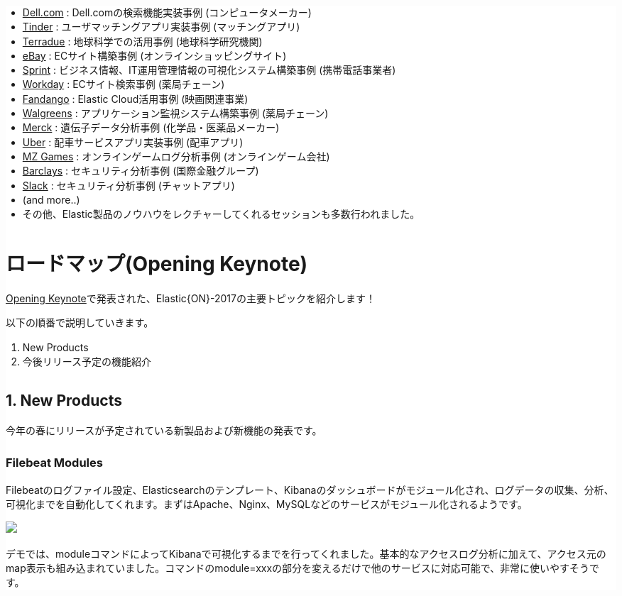 * [Dell.com](https://www.elastic.co/elasticon/conf/2017/sf/products-support-commerce-and-relevancy-the-story-behind-search-on-dell-com) : Dell.comの検索機能実装事例 (コンピュータメーカー)
* [Tinder](https://www.elastic.co/elasticon/conf/2017/sf/tinder-using-the-elastic-stack-to-make-connections-around-the-world) : ユーザマッチングアプリ実装事例 (マッチングアプリ)
* [Terradue](https://www.elastic.co/elasticon/conf/2017/sf/advancing-earth-science-with-elasticsearch-at-terradue) : 地球科学での活用事例 (地球科学研究機関)
* [eBay](https://www.elastic.co/elasticon/conf/2017/sf/elasticsearch-as-a-service-at-ebay) : ECサイト構築事例 (オンラインショッピングサイト)
* [Sprint](https://www.elastic.co/elasticon/conf/2017/sf/it-as-the-transmission-of-the-sprint-business-engine) : ビジネス情報、IT運用管理情報の可視化システム構築事例 (携帯電話事業者)
* [Workday](https://www.elastic.co/elasticon/conf/2017/sf/how-workday-search-built-their-metrics-pipeline-with-the-elastic-stack) : ECサイト検索事例 (薬局チェーン)
* [Fandango](https://www.elastic.co/elasticon/conf/2017/sf/elastic-cloud-at-fandango-how-they-shifted-deployment-model-to-scale-and-meet-their-deadlines) : Elastic Cloud活用事例 (映画関連事業)
* [Walgreens](https://www.elastic.co/elasticon/conf/2017/sf/walgreens-journey-to-creating-an-end-to-end-search-platform) : アプリケーション監視システム構築事例 (薬局チェーン)
* [Merck](https://www.elastic.co/elasticon/conf/2017/sf/integrating-human-genetic-data-to-help-drive-drug-discovery-elastic-at-merck) : 遺伝子データ分析事例 (化学品・医薬品メーカー)
* [Uber](https://www.elastic.co/elasticon/conf/2017/sf/powering-uber-marketplace-real-time-data-needs-with-elasticsearch) : 配車サービスアプリ実装事例 (配車アプリ)
* [MZ Games](https://www.elastic.co/elasticon/conf/2017/sf/evolution-of-log-insight-at-mz-games) : オンラインゲームログ分析事例 (オンラインゲーム会社)
* [Barclays](https://www.elastic.co/elasticon/conf/2017/sf/engine-for-key-security-platforms-at-barclays) : セキュリティ分析事例 (国際金融グループ)
* [Slack](https://www.elastic.co/elasticon/conf/2017/sf/security-at-slack) : セキュリティ分析事例 (チャットアプリ)
* (and more..)
* その他、Elastic製品のノウハウをレクチャーしてくれるセッションも多数行われました。

# ロードマップ(Opening Keynote)

[Opening Keynote](https://www.elastic.co/elasticon/conf/2017/sf/opening-keynote)で発表された、Elastic{ON}-2017の主要トピックを紹介します！

以下の順番で説明していきます。

1. New Products
2. 今後リリース予定の機能紹介

## 1. New Products

今年の春にリリースが予定されている新製品および新機能の発表です。

### Filebeat Modules

Filebeatのログファイル設定、Elasticsearchのテンプレート、Kibanaのダッシュボードがモジュール化され、ログデータの収集、分析、可視化までを自動化してくれます。まずはApache、Nginx、MySQLなどのサービスがモジュール化されるようです。

<img src="/images/20170403/photo_20170403_02.jpeg" loading="lazy">

デモでは、moduleコマンドによってKibanaで可視化するまでを行ってくれました。基本的なアクセスログ分析に加えて、アクセス元のmap表示も組み込まれていました。コマンドのmodule=xxxの部分を変えるだけで他のサービスに対応可能で、非常に使いやすそうです。
